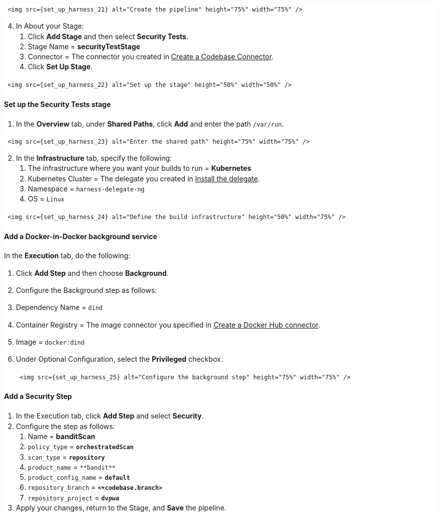   ```mdx-code-block
   <img src={set_up_harness_21} alt="Create the pipeline" height="75%" width="75%" />
  ```
		 
4. In About your Stage:
	1. Click **Add Stage** and then select **Security Tests**.
	2. Stage Name = **securityTestStage**
	3. Connector = The connector you created in [Create a Codebase Connector](#create-a-codebase-connector).
	4. Click **Set Up Stage**.
	
  ```mdx-code-block
   <img src={set_up_harness_22} alt="Set up the stage" height="50%" width="50%" />
  ```


#### Set up the Security Tests stage

1. In the **Overview** tab, under **Shared Paths**, click **Add** and enter the path `/var/run`.

  ```mdx-code-block
   <img src={set_up_harness_23} alt="Enter the shared path" height="75%" width="75%" />
  ```
	 
2. In the **Infrastructure** tab, specify the following:
	1. The infrastructure where you want your builds to run = **Kubernetes**
	2. Kubernetes Cluster = The delegate you created in [Install the delegate](#install-the-harness-delegate).
	3. Namespace = `harness-delegate-ng`
	4. OS = `Linux`
	
  ```mdx-code-block
   <img src={set_up_harness_24} alt="Define the build infrastructure" height="50%" width="75%" />
  ```
		 
#### Add a Docker-in-Docker background service		 

In the **Execution** tab, do the following:

1. Click **Add Step** and then choose **Background**.
2. Configure the Background step as follows:
2. Dependency Name = `dind`
3. Container Registry = The image connector you specified in [Create a Docker Hub connector](#create-a-docker-hub-connector).
4. Image = `docker:dind`
5. Under Optional Configuration, select the **Privileged** checkbox.
   
    ```mdx-code-block
     <img src={set_up_harness_25} alt="Configure the background step" height="75%" width="75%" />
    ```

#### Add a Security Step

1. In the Execution tab, click **Add Step** and select **Security**.
2. Configure the step as follows:
	1. Name = **banditScan**
	2. `policy_type` = **`orchestratedScan`**
	3. `scan_type` = **`repository`**
	4. `product_name` = `**bandit**`
	5. `product_config_name` = **`default`**
	6. `repository_branch` = **`<+codebase.branch>`**
	7. `repository_project` = **`dvpwa`**
3. Apply your changes, return to the Stage, and **Save** the pipeline.
  